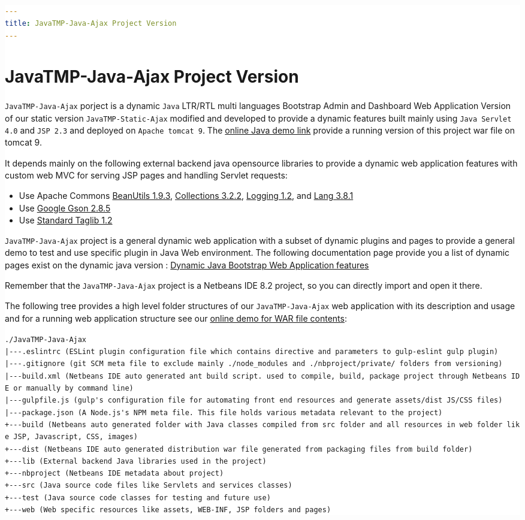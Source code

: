 ```yaml
---
title: JavaTMP-Java-Ajax Project Version
---
```

# JavaTMP-Java-Ajax Project Version

`JavaTMP-Java-Ajax` porject is a dynamic `Java` LTR/RTL multi languages Bootstrap Admin and Dashboard Web Application Version
of our static version `JavaTMP-Static-Ajax` modified and developed to provide a dynamic features built mainly using
`Java Servlet 4.0` and `JSP 2.3` and deployed on `Apache tomcat 9`.
The [online Java demo link](http://java.javatmp.com:8080/JavaTMP-Java-Ajax/ "Dynamic Java Bootstrap LTR/RTL multi languages Admin and dashboard components template")
provide a running version of this project war file on tomcat 9.

It depends mainly on the following external backend java opensource libraries to provide a dynamic web application features with custom web MVC for serving JSP pages and handling Servlet requests:

*   Use Apache Commons [BeanUtils 1.9.3](https://commons.apache.org/proper/commons-beanutils/ "Apache Commons beanutils Java Library"),
[Collections 3.2.2](http://commons.apache.org/proper/commons-collections/ "Apache Commons Collections Java Library"),
[Logging 1.2](http://commons.apache.org/proper/commons-logging/ "Apache Commons Logging Java Library"), and
[Lang 3.8.1](http://commons.apache.org/proper/commons-lang/ "Apache Commons Lang Java Library")
*   Use [Google Gson 2.8.5](https://github.com/google/gson "Google Gson JSON Java Library")
*   Use [Standard Taglib 1.2](http://central.maven.org/maven2/javax/servlet/jstl/1.2/ "Java Web Standard Taglib maven repository")

`JavaTMP-Java-Ajax` project is a general dynamic web application with a subset of dynamic plugins and pages to provide a general demo to test and use specific plugin in Java Web environment. The following documentation page provide you a list of dynamic pages exist on the dynamic java version : [Dynamic Java Bootstrap Web Application features](/pages/dynamic-java-bootstrap-web-application-features "Dynamic Java Bootstrap Web Application features")

Remember that the `JavaTMP-Java-Ajax` project is a Netbeans IDE 8.2 project, so you can directly import and open it there.

The following tree provides a high level folder structures of our `JavaTMP-Java-Ajax` web application with its description and usage and for a running web application structure see our [online demo for WAR file contents](http://java.javatmp.com:8080/JavaTMP-Java-Ajax/#/JavaTMP-Java-Ajax/pages/plugins/tree/fancytree/plain_fancytree "Dynamic Java Bootstrap WAR file contents structure"):
```
./JavaTMP-Java-Ajax
|---.eslintrc (ESLint plugin configuration file which contains directive and parameters to gulp-eslint gulp plugin)
|---.gitignore (git SCM meta file to exclude mainly ./node_modules and ./nbproject/private/ folders from versioning)
|---build.xml (Netbeans IDE auto generated ant build script. used to compile, build, package project through Netbeans IDE or manually by command line)
|---gulpfile.js (gulp's configuration file for automating front end resources and generate assets/dist JS/CSS files)
|---package.json (A Node.js's NPM meta file. This file holds various metadata relevant to the project)
+---build (Netbeans auto generated folder with Java classes compiled from src folder and all resources in web folder like JSP, Javascript, CSS, images)
+---dist (Netbeans IDE auto generated distribution war file generated from packaging files from build folder)
+---lib (External backend Java libraries used in the project)
+---nbproject (Netbeans IDE metadata about project)
+---src (Java source code files like Servlets and services classes)
+---test (Java source code classes for testing and future use)
+---web (Web specific resources like assets, WEB-INF, JSP folders and pages)
```